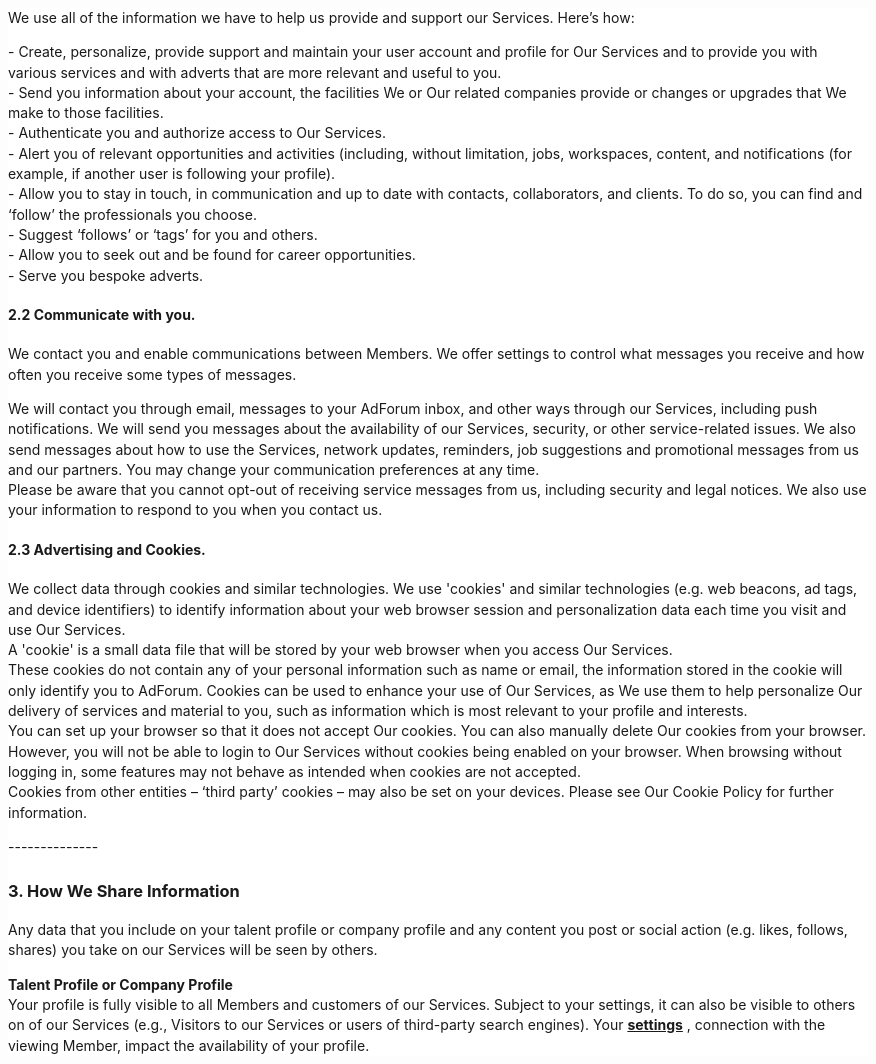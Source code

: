 We use all of the information we have to help us provide and support our Services. Here’s how:

\- Create, personalize, provide support and maintain your user account and profile for Our Services and to provide you with various services and with adverts that are more relevant and useful to you.  
\- Send you information about your account, the facilities We or Our related companies provide or changes or upgrades that We make to those facilities.  
\- Authenticate you and authorize access to Our Services.  
\- Alert you of relevant opportunities and activities (including, without limitation, jobs, workspaces, content, and notifications (for example, if another user is following your profile).  
\- Allow you to stay in touch, in communication and up to date with contacts, collaborators, and clients. To do so, you can find and ‘follow’ the professionals you choose.  
\- Suggest ‘follows’ or ‘tags’ for you and others.  
\- Allow you to seek out and be found for career opportunities.  
\- Serve you bespoke adverts.

#### 2.2 Communicate with you.

We contact you and enable communications between Members. We offer settings to control what messages you receive and how often you receive some types of messages.

We will contact you through email, messages to your AdForum inbox, and other ways through our Services, including push notifications. We will send you messages about the availability of our Services, security, or other service-related issues. We also send messages about how to use the Services, network updates, reminders, job suggestions and promotional messages from us and our partners. You may change your communication preferences at any time.   
Please be aware that you cannot opt-out of receiving service messages from us, including security and legal notices. We also use your information to respond to you when you contact us.

#### 2.3 Advertising and Cookies.

We collect data through cookies and similar technologies. We use 'cookies' and similar technologies (e.g. web beacons, ad tags, and device identifiers) to identify information about your web browser session and personalization data each time you visit and use Our Services.  
A 'cookie' is a small data file that will be stored by your web browser when you access Our Services.   
These cookies do not contain any of your personal information such as name or email, the information stored in the cookie will only identify you to AdForum. Cookies can be used to enhance your use of Our Services, as We use them to help personalize Our delivery of services and material to you, such as information which is most relevant to your profile and interests.  
You can set up your browser so that it does not accept Our cookies. You can also manually delete Our cookies from your browser. However, you will not be able to login to Our Services without cookies being enabled on your browser. When browsing without logging in, some features may not behave as intended when cookies are not accepted.  
Cookies from other entities – ‘third party’ cookies – may also be set on your devices. Please see Our Cookie Policy for further information. 

\-------------- 

### 3\. How We Share Information

Any data that you include on your talent profile or company profile and any content you post or social action (e.g. likes, follows, shares) you take on our Services will be seen by others.

**Talent Profile or Company Profile**   
Your profile is fully visible to all Members and customers of our Services. Subject to your settings, it can also be visible to others on of our Services (e.g., Visitors to our Services or users of third-party search engines). Your **[settings](https://www.adforum.com/me/settings)** , connection with the viewing Member, impact the availability of your profile.
